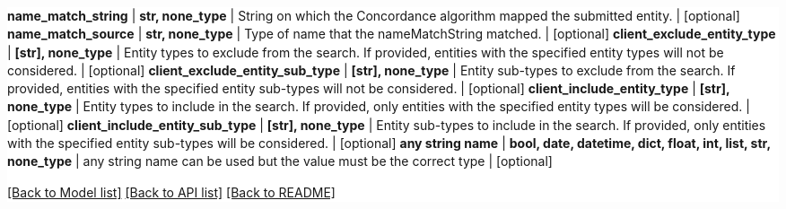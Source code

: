 **name_match_string** | **str, none_type** | String on which the Concordance algorithm mapped the submitted entity. | [optional] 
**name_match_source** | **str, none_type** | Type of name that the nameMatchString matched. | [optional] 
**client_exclude_entity_type** | **[str], none_type** | Entity types to exclude from the search. If provided, entities with the specified entity types will not be considered.  | [optional] 
**client_exclude_entity_sub_type** | **[str], none_type** | Entity sub-types to exclude from the search. If provided, entities with the specified entity sub-types will not be considered.  | [optional] 
**client_include_entity_type** | **[str], none_type** | Entity types to include in the search. If provided, only entities with the specified entity types will be considered.  | [optional] 
**client_include_entity_sub_type** | **[str], none_type** | Entity sub-types to include in the search. If provided, only entities with the specified entity sub-types will be considered.  | [optional] 
**any string name** | **bool, date, datetime, dict, float, int, list, str, none_type** | any string name can be used but the value must be the correct type | [optional]

[[Back to Model list]](../README.md#documentation-for-models) [[Back to API list]](../README.md#documentation-for-api-endpoints) [[Back to README]](../README.md)


